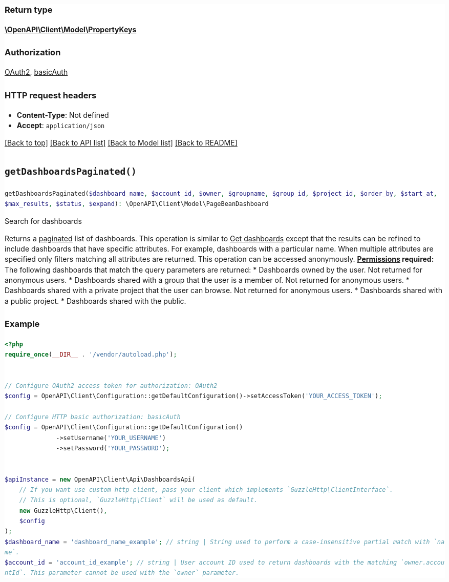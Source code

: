 ### Return type

[**\OpenAPI\Client\Model\PropertyKeys**](../Model/PropertyKeys.md)

### Authorization

[OAuth2](../../README.md#OAuth2), [basicAuth](../../README.md#basicAuth)

### HTTP request headers

- **Content-Type**: Not defined
- **Accept**: `application/json`

[[Back to top]](#) [[Back to API list]](../../README.md#endpoints)
[[Back to Model list]](../../README.md#models)
[[Back to README]](../../README.md)

## `getDashboardsPaginated()`

```php
getDashboardsPaginated($dashboard_name, $account_id, $owner, $groupname, $group_id, $project_id, $order_by, $start_at, $max_results, $status, $expand): \OpenAPI\Client\Model\PageBeanDashboard
```

Search for dashboards

Returns a [paginated](#pagination) list of dashboards. This operation is similar to [Get dashboards](#api-rest-api-2-dashboard-get) except that the results can be refined to include dashboards that have specific attributes. For example, dashboards with a particular name. When multiple attributes are specified only filters matching all attributes are returned.  This operation can be accessed anonymously.  **[Permissions](#permissions) required:** The following dashboards that match the query parameters are returned:   *  Dashboards owned by the user. Not returned for anonymous users.  *  Dashboards shared with a group that the user is a member of. Not returned for anonymous users.  *  Dashboards shared with a private project that the user can browse. Not returned for anonymous users.  *  Dashboards shared with a public project.  *  Dashboards shared with the public.

### Example

```php
<?php
require_once(__DIR__ . '/vendor/autoload.php');


// Configure OAuth2 access token for authorization: OAuth2
$config = OpenAPI\Client\Configuration::getDefaultConfiguration()->setAccessToken('YOUR_ACCESS_TOKEN');

// Configure HTTP basic authorization: basicAuth
$config = OpenAPI\Client\Configuration::getDefaultConfiguration()
              ->setUsername('YOUR_USERNAME')
              ->setPassword('YOUR_PASSWORD');


$apiInstance = new OpenAPI\Client\Api\DashboardsApi(
    // If you want use custom http client, pass your client which implements `GuzzleHttp\ClientInterface`.
    // This is optional, `GuzzleHttp\Client` will be used as default.
    new GuzzleHttp\Client(),
    $config
);
$dashboard_name = 'dashboard_name_example'; // string | String used to perform a case-insensitive partial match with `name`.
$account_id = 'account_id_example'; // string | User account ID used to return dashboards with the matching `owner.accountId`. This parameter cannot be used with the `owner` parameter.
```